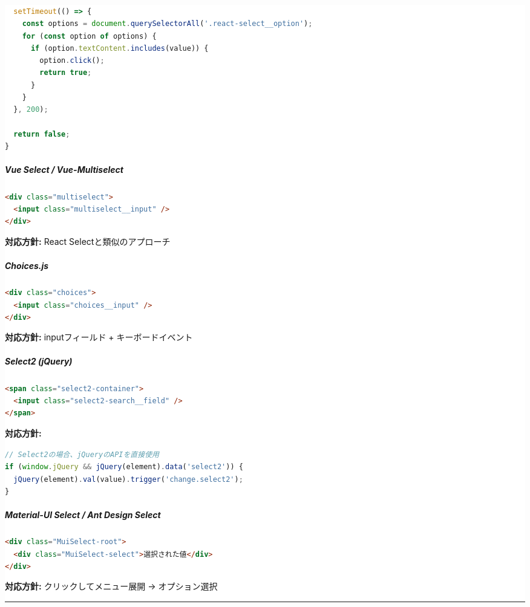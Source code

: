```javascript
  setTimeout(() => {
    const options = document.querySelectorAll('.react-select__option');
    for (const option of options) {
      if (option.textContent.includes(value)) {
        option.click();
        return true;
      }
    }
  }, 200);

  return false;
}
```

##### Vue Select / Vue-Multiselect
```html
<div class="multiselect">
  <input class="multiselect__input" />
</div>
```

**対応方針:** React Selectと類似のアプローチ

##### Choices.js
```html
<div class="choices">
  <input class="choices__input" />
</div>
```

**対応方針:** inputフィールド + キーボードイベント

##### Select2 (jQuery)
```html
<span class="select2-container">
  <input class="select2-search__field" />
</span>
```

**対応方針:**
```javascript
// Select2の場合、jQueryのAPIを直接使用
if (window.jQuery && jQuery(element).data('select2')) {
  jQuery(element).val(value).trigger('change.select2');
}
```

##### Material-UI Select / Ant Design Select
```html
<div class="MuiSelect-root">
  <div class="MuiSelect-select">選択された値</div>
</div>
```

**対応方針:** クリックしてメニュー展開 → オプション選択

---